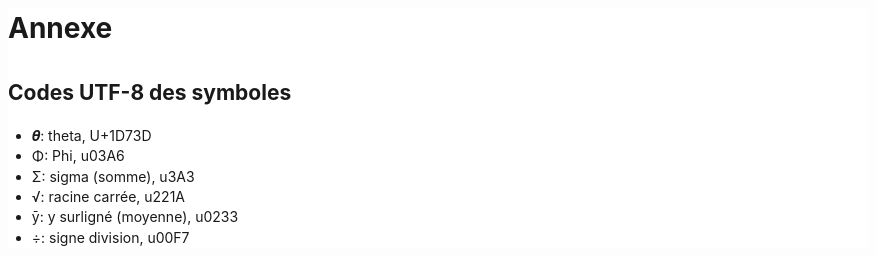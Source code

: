 
Annexe
======

## Codes UTF-8 des symboles

- <a name="𝜽">𝜽</a>: theta, U+1D73D
- <a name="Φ">Φ</a>: Phi, u03A6
- <a name="Σ">Σ</a>: sigma (somme), u3A3
- <a name="√">√</a>: racine carrée, u221A
- <a name="ȳ">ȳ</a>: y surligné (moyenne), u0233
- <a name="÷">÷</a>: signe division, u00F7
